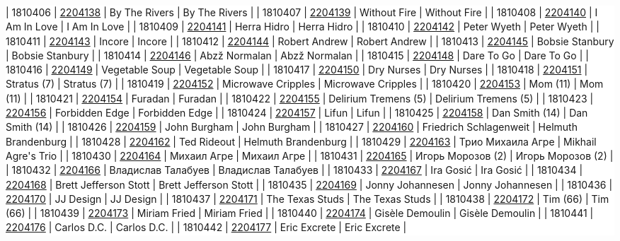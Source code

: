 | 1810406 | [2204138](https://www.discogs.com/artist/2204138) | By The Rivers | By The Rivers |
| 1810407 | [2204139](https://www.discogs.com/artist/2204139) | Without Fire | Without Fire |
| 1810408 | [2204140](https://www.discogs.com/artist/2204140) | I Am In Love | I Am In Love |
| 1810409 | [2204141](https://www.discogs.com/artist/2204141) | Herra Hidro | Herra Hidro |
| 1810410 | [2204142](https://www.discogs.com/artist/2204142) | Peter Wyeth | Peter Wyeth |
| 1810411 | [2204143](https://www.discogs.com/artist/2204143) | Incore | Incore |
| 1810412 | [2204144](https://www.discogs.com/artist/2204144) | Robert Andrew | Robert Andrew |
| 1810413 | [2204145](https://www.discogs.com/artist/2204145) | Bobsie Stanbury | Bobsie Stanbury |
| 1810414 | [2204146](https://www.discogs.com/artist/2204146) | Abzž Normalan | Abzž Normalan |
| 1810415 | [2204148](https://www.discogs.com/artist/2204148) | Dare To Go | Dare To Go |
| 1810416 | [2204149](https://www.discogs.com/artist/2204149) | Vegetable Soup | Vegetable Soup |
| 1810417 | [2204150](https://www.discogs.com/artist/2204150) | Dry Nurses | Dry Nurses |
| 1810418 | [2204151](https://www.discogs.com/artist/2204151) | Stratus (7) | Stratus (7) |
| 1810419 | [2204152](https://www.discogs.com/artist/2204152) | Microwave Cripples | Microwave Cripples |
| 1810420 | [2204153](https://www.discogs.com/artist/2204153) | Mom (11) | Mom (11) |
| 1810421 | [2204154](https://www.discogs.com/artist/2204154) | Furadan | Furadan |
| 1810422 | [2204155](https://www.discogs.com/artist/2204155) | Delirium Tremens (5) | Delirium Tremens (5) |
| 1810423 | [2204156](https://www.discogs.com/artist/2204156) | Forbidden Edge | Forbidden Edge |
| 1810424 | [2204157](https://www.discogs.com/artist/2204157) | Lifun | Lifun |
| 1810425 | [2204158](https://www.discogs.com/artist/2204158) | Dan Smith (14) | Dan Smith (14) |
| 1810426 | [2204159](https://www.discogs.com/artist/2204159) | John Burgham | John Burgham |
| 1810427 | [2204160](https://www.discogs.com/artist/2204160) | Friedrich Schlagenweit | Helmuth Brandenburg |
| 1810428 | [2204162](https://www.discogs.com/artist/2204162) | Ted Rideout | Helmuth Brandenburg |
| 1810429 | [2204163](https://www.discogs.com/artist/2204163) | Трио Михаила Агре | Mikhail Agre's Trio |
| 1810430 | [2204164](https://www.discogs.com/artist/2204164) | Михаил Агре | Михаил Агре |
| 1810431 | [2204165](https://www.discogs.com/artist/2204165) | Игорь Морозов (2) | Игорь Морозов (2) |
| 1810432 | [2204166](https://www.discogs.com/artist/2204166) | Владислав Талабуев | Владислав Талабуев |
| 1810433 | [2204167](https://www.discogs.com/artist/2204167) | Ira Gosić | Ira Gosić |
| 1810434 | [2204168](https://www.discogs.com/artist/2204168) | Brett Jefferson Stott | Brett Jefferson Stott |
| 1810435 | [2204169](https://www.discogs.com/artist/2204169) | Jonny Johannesen | Jonny Johannesen |
| 1810436 | [2204170](https://www.discogs.com/artist/2204170) | JJ Design | JJ Design |
| 1810437 | [2204171](https://www.discogs.com/artist/2204171) | The Texas Studs | The Texas Studs |
| 1810438 | [2204172](https://www.discogs.com/artist/2204172) | Tim (66) | Tim (66) |
| 1810439 | [2204173](https://www.discogs.com/artist/2204173) | Miriam Fried | Miriam Fried |
| 1810440 | [2204174](https://www.discogs.com/artist/2204174) | Gisèle Demoulin | Gisèle Demoulin |
| 1810441 | [2204176](https://www.discogs.com/artist/2204176) | Carlos D.C. | Carlos D.C. |
| 1810442 | [2204177](https://www.discogs.com/artist/2204177) | Eric Excrete | Eric Excrete |